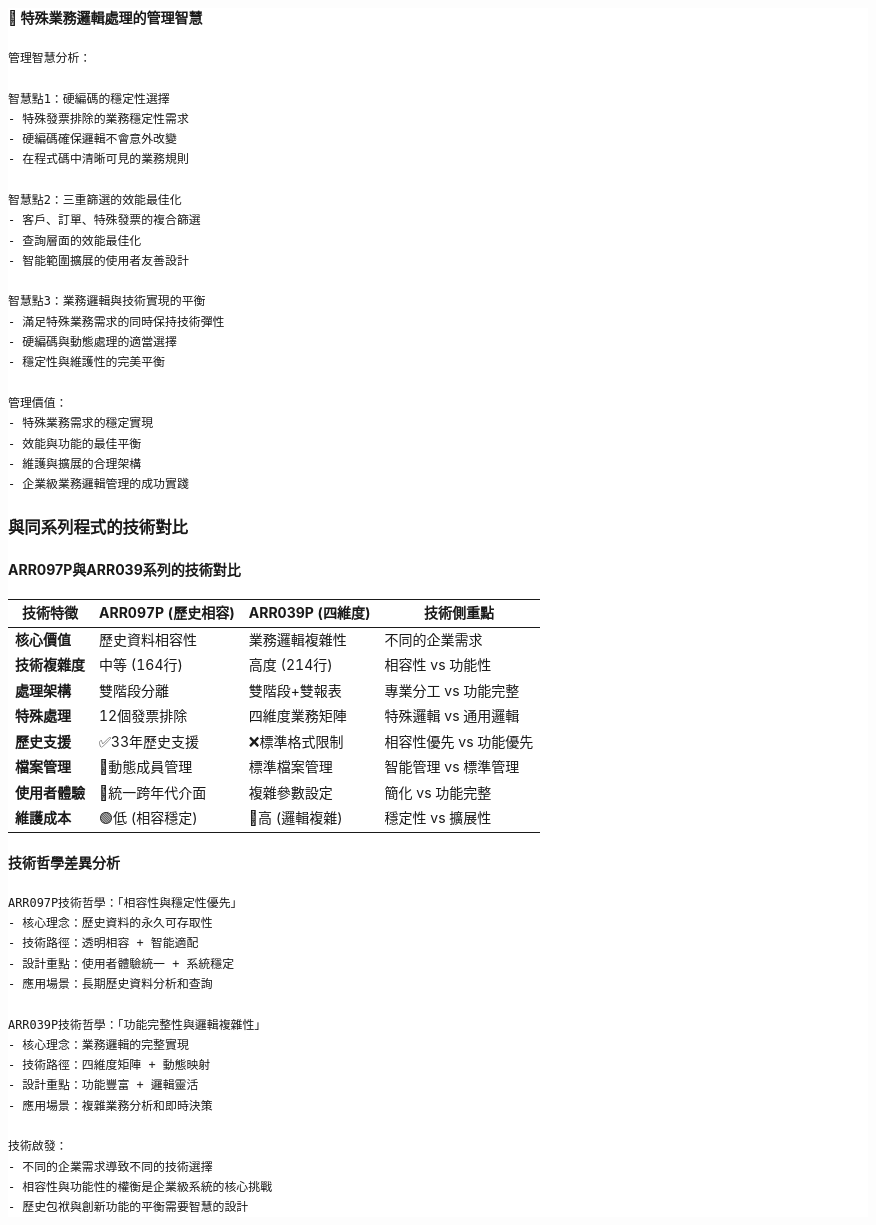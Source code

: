#### 🎯 特殊業務邏輯處理的管理智慧
```
管理智慧分析：

智慧點1：硬編碼的穩定性選擇
- 特殊發票排除的業務穩定性需求
- 硬編碼確保邏輯不會意外改變
- 在程式碼中清晰可見的業務規則

智慧點2：三重篩選的效能最佳化
- 客戶、訂單、特殊發票的複合篩選
- 查詢層面的效能最佳化
- 智能範圍擴展的使用者友善設計

智慧點3：業務邏輯與技術實現的平衡
- 滿足特殊業務需求的同時保持技術彈性
- 硬編碼與動態處理的適當選擇
- 穩定性與維護性的完美平衡

管理價值：
- 特殊業務需求的穩定實現
- 效能與功能的最佳平衡
- 維護與擴展的合理架構
- 企業級業務邏輯管理的成功實踐
```

### 與同系列程式的技術對比

#### ARR097P與ARR039系列的技術對比
| 技術特徵 | ARR097P (歷史相容) | ARR039P (四維度) | 技術側重點 |
|----------|-------------------|------------------|------------|
| **核心價值** | 歷史資料相容性 | 業務邏輯複雜性 | 不同的企業需求 |
| **技術複雜度** | 中等 (164行) | 高度 (214行) | 相容性 vs 功能性 |
| **處理架構** | 雙階段分離 | 雙階段+雙報表 | 專業分工 vs 功能完整 |
| **特殊處理** | 12個發票排除 | 四維度業務矩陣 | 特殊邏輯 vs 通用邏輯 |
| **歷史支援** | ✅33年歷史支援 | ❌標準格式限制 | 相容性優先 vs 功能優先 |
| **檔案管理** | 🎯動態成員管理 | 標準檔案管理 | 智能管理 vs 標準管理 |
| **使用者體驗** | 🎯統一跨年代介面 | 複雜參數設定 | 簡化 vs 功能完整 |
| **維護成本** | 🟢低 (相容穩定) | 🔴高 (邏輯複雜) | 穩定性 vs 擴展性 |

#### 技術哲學差異分析
```
ARR097P技術哲學：「相容性與穩定性優先」
- 核心理念：歷史資料的永久可存取性
- 技術路徑：透明相容 + 智能適配
- 設計重點：使用者體驗統一 + 系統穩定
- 應用場景：長期歷史資料分析和查詢

ARR039P技術哲學：「功能完整性與邏輯複雜性」
- 核心理念：業務邏輯的完整實現
- 技術路徑：四維度矩陣 + 動態映射
- 設計重點：功能豐富 + 邏輯靈活
- 應用場景：複雜業務分析和即時決策

技術啟發：
- 不同的企業需求導致不同的技術選擇
- 相容性與功能性的權衡是企業級系統的核心挑戰
- 歷史包袱與創新功能的平衡需要智慧的設計
```